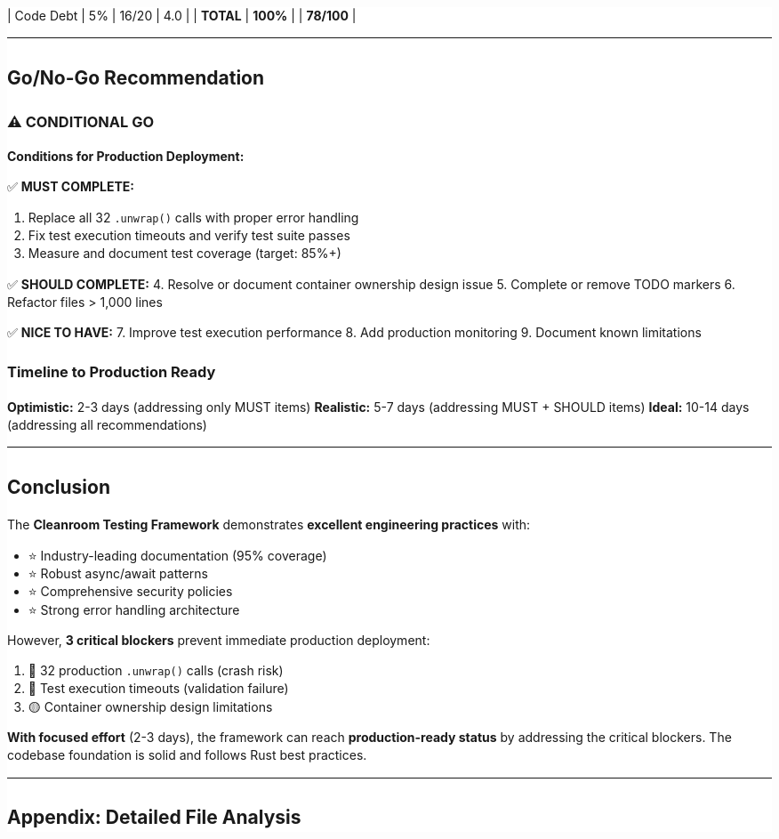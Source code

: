 | Code Debt | 5% | 16/20 | 4.0 |
| **TOTAL** | **100%** | | **78/100** |

---

## Go/No-Go Recommendation

### ⚠️ **CONDITIONAL GO**

**Conditions for Production Deployment:**

✅ **MUST COMPLETE:**
1. Replace all 32 `.unwrap()` calls with proper error handling
2. Fix test execution timeouts and verify test suite passes
3. Measure and document test coverage (target: 85%+)

✅ **SHOULD COMPLETE:**
4. Resolve or document container ownership design issue
5. Complete or remove TODO markers
6. Refactor files > 1,000 lines

✅ **NICE TO HAVE:**
7. Improve test execution performance
8. Add production monitoring
9. Document known limitations

### Timeline to Production Ready

**Optimistic:** 2-3 days (addressing only MUST items)
**Realistic:** 5-7 days (addressing MUST + SHOULD items)
**Ideal:** 10-14 days (addressing all recommendations)

---

## Conclusion

The **Cleanroom Testing Framework** demonstrates **excellent engineering practices** with:
- ⭐ Industry-leading documentation (95% coverage)
- ⭐ Robust async/await patterns
- ⭐ Comprehensive security policies
- ⭐ Strong error handling architecture

However, **3 critical blockers** prevent immediate production deployment:
1. 🔴 32 production `.unwrap()` calls (crash risk)
2. 🔴 Test execution timeouts (validation failure)
3. 🟡 Container ownership design limitations

**With focused effort** (2-3 days), the framework can reach **production-ready status** by addressing the critical blockers. The codebase foundation is solid and follows Rust best practices.

---

## Appendix: Detailed File Analysis
